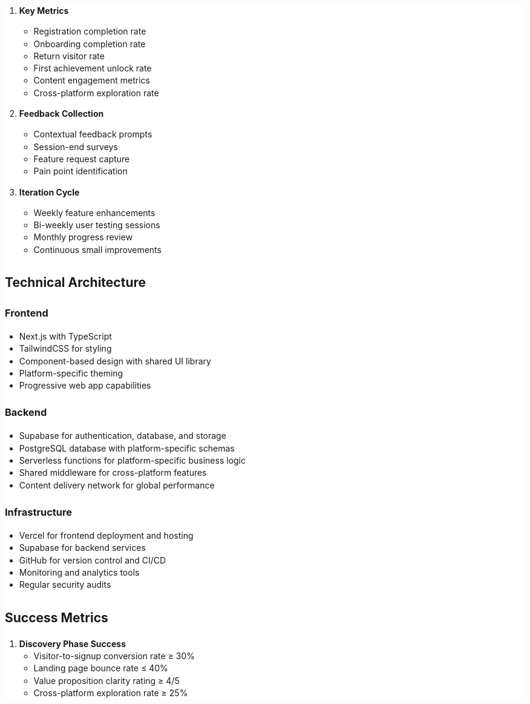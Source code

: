 1. **Key Metrics**
   - Registration completion rate
   - Onboarding completion rate
   - Return visitor rate
   - First achievement unlock rate
   - Content engagement metrics
   - Cross-platform exploration rate

2. **Feedback Collection**
   - Contextual feedback prompts
   - Session-end surveys
   - Feature request capture
   - Pain point identification

3. **Iteration Cycle**
   - Weekly feature enhancements
   - Bi-weekly user testing sessions
   - Monthly progress review
   - Continuous small improvements

## Technical Architecture

### Frontend

- Next.js with TypeScript
- TailwindCSS for styling
- Component-based design with shared UI library
- Platform-specific theming
- Progressive web app capabilities

### Backend

- Supabase for authentication, database, and storage
- PostgreSQL database with platform-specific schemas
- Serverless functions for platform-specific business logic
- Shared middleware for cross-platform features
- Content delivery network for global performance

### Infrastructure

- Vercel for frontend deployment and hosting
- Supabase for backend services
- GitHub for version control and CI/CD
- Monitoring and analytics tools
- Regular security audits

## Success Metrics

1. **Discovery Phase Success**
   - Visitor-to-signup conversion rate ≥ 30%
   - Landing page bounce rate ≤ 40%
   - Value proposition clarity rating ≥ 4/5
   - Cross-platform exploration rate ≥ 25%
